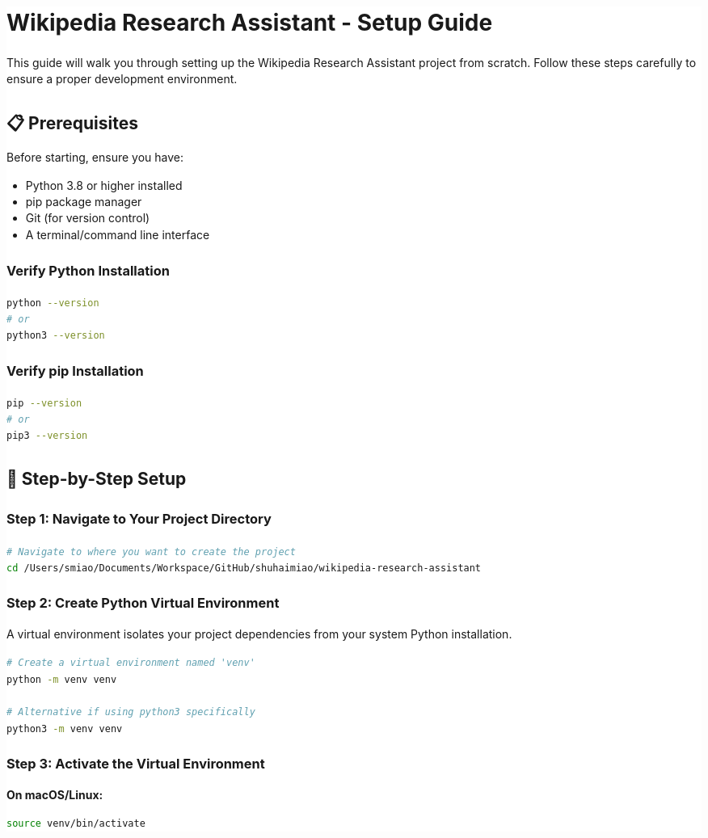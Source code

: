 # Wikipedia Research Assistant - Setup Guide

This guide will walk you through setting up the Wikipedia Research Assistant project from scratch. Follow these steps carefully to ensure a proper development environment.

## 📋 Prerequisites

Before starting, ensure you have:
- Python 3.8 or higher installed
- pip package manager
- Git (for version control)
- A terminal/command line interface

### Verify Python Installation
```bash
python --version
# or
python3 --version
```

### Verify pip Installation
```bash
pip --version
# or
pip3 --version
```

## 🚀 Step-by-Step Setup

### Step 1: Navigate to Your Project Directory
```bash
# Navigate to where you want to create the project
cd /Users/smiao/Documents/Workspace/GitHub/shuhaimiao/wikipedia-research-assistant
```

### Step 2: Create Python Virtual Environment
A virtual environment isolates your project dependencies from your system Python installation.

```bash
# Create a virtual environment named 'venv'
python -m venv venv

# Alternative if using python3 specifically
python3 -m venv venv
```

### Step 3: Activate the Virtual Environment

**On macOS/Linux:**
```bash
source venv/bin/activate
```
